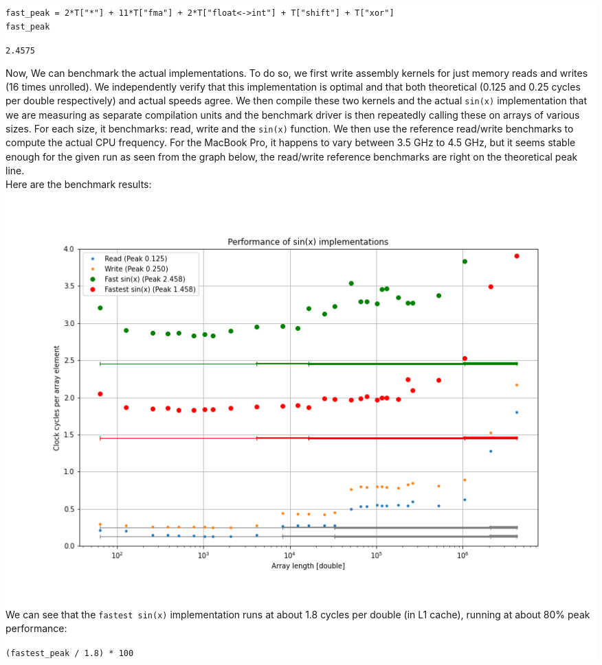 ```{code-cell} ipython3
fast_peak = 2*T["*"] + 11*T["fma"] + 2*T["float<->int"] + T["shift"] + T["xor"]
fast_peak
```
`2.4575`

Now, We can benchmark the actual implementations. To do so, we first write assembly kernels for just memory reads and writes (16 times unrolled). We independently verify that this implementation is optimal and that both theoretical (0.125 and 0.25 cycles per double respectively) and actual speeds agree. We then compile these two kernels and the actual `sin(x)` implementation that we are measuring as separate compilation units and the benchmark driver is then repeatedly calling these on arrays of various sizes. For each size, it benchmarks: read, write and the `sin(x)` function. We then use the reference read/write benchmarks to compute the actual CPU frequency. For the MacBook Pro, it happens to vary between 3.5 GHz to 4.5 GHz, but it seems stable enough for the given run as seen from the graph below, the read/write reference benchmarks are right on the theoretical peak line.    
Here are the benchmark results:

![Performance](./perf_fast_intel.png)


We can see that the `fastest sin(x)` implementation runs at about 1.8 cycles per double (in L1 cache), running at about 80% peak performance:

```{code-cell} ipython3
(fastest_peak / 1.8) * 100
```
